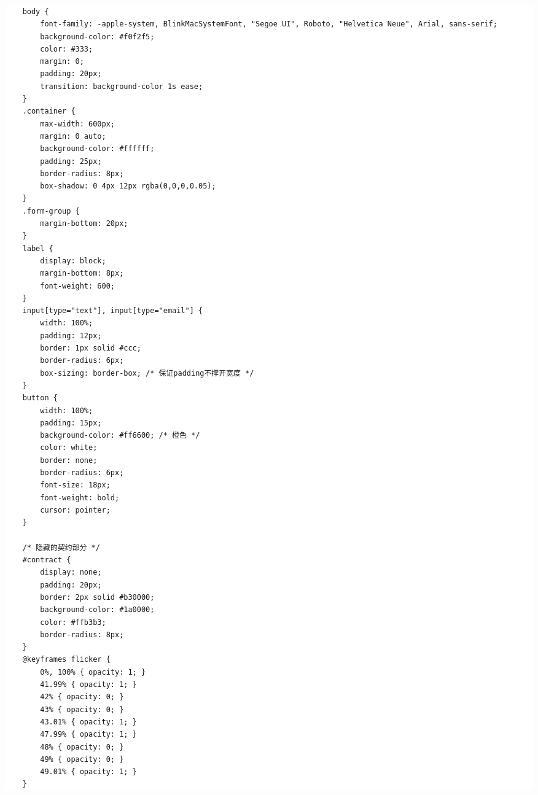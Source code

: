         body {
            font-family: -apple-system, BlinkMacSystemFont, "Segoe UI", Roboto, "Helvetica Neue", Arial, sans-serif;
            background-color: #f0f2f5;
            color: #333;
            margin: 0;
            padding: 20px;
            transition: background-color 1s ease;
        }
        .container {
            max-width: 600px;
            margin: 0 auto;
            background-color: #ffffff;
            padding: 25px;
            border-radius: 8px;
            box-shadow: 0 4px 12px rgba(0,0,0,0.05);
        }
        .form-group {
            margin-bottom: 20px;
        }
        label {
            display: block;
            margin-bottom: 8px;
            font-weight: 600;
        }
        input[type="text"], input[type="email"] {
            width: 100%;
            padding: 12px;
            border: 1px solid #ccc;
            border-radius: 6px;
            box-sizing: border-box; /* 保证padding不撑开宽度 */
        }
        button {
            width: 100%;
            padding: 15px;
            background-color: #ff6600; /* 橙色 */
            color: white;
            border: none;
            border-radius: 6px;
            font-size: 18px;
            font-weight: bold;
            cursor: pointer;
        }
        
        /* 隐藏的契约部分 */
        #contract {
            display: none;
            padding: 20px;
            border: 2px solid #b30000;
            background-color: #1a0000;
            color: #ffb3b3;
            border-radius: 8px;
        }
        @keyframes flicker {
            0%, 100% { opacity: 1; }
            41.99% { opacity: 1; }
            42% { opacity: 0; }
            43% { opacity: 0; }
            43.01% { opacity: 1; }
            47.99% { opacity: 1; }
            48% { opacity: 0; }
            49% { opacity: 0; }
            49.01% { opacity: 1; }
        }